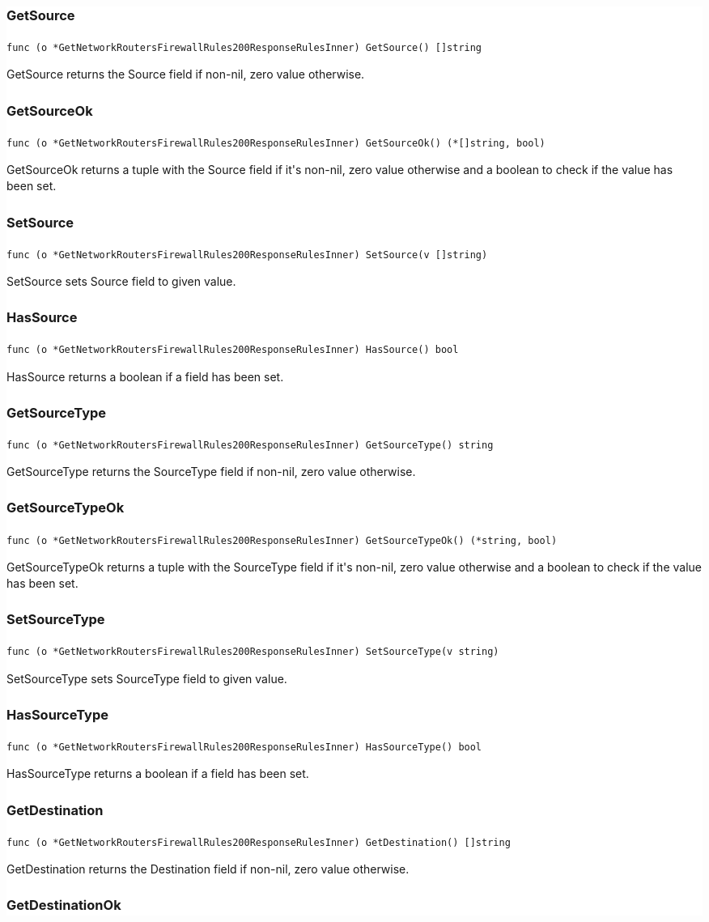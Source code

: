 ### GetSource

`func (o *GetNetworkRoutersFirewallRules200ResponseRulesInner) GetSource() []string`

GetSource returns the Source field if non-nil, zero value otherwise.

### GetSourceOk

`func (o *GetNetworkRoutersFirewallRules200ResponseRulesInner) GetSourceOk() (*[]string, bool)`

GetSourceOk returns a tuple with the Source field if it's non-nil, zero value otherwise
and a boolean to check if the value has been set.

### SetSource

`func (o *GetNetworkRoutersFirewallRules200ResponseRulesInner) SetSource(v []string)`

SetSource sets Source field to given value.

### HasSource

`func (o *GetNetworkRoutersFirewallRules200ResponseRulesInner) HasSource() bool`

HasSource returns a boolean if a field has been set.

### GetSourceType

`func (o *GetNetworkRoutersFirewallRules200ResponseRulesInner) GetSourceType() string`

GetSourceType returns the SourceType field if non-nil, zero value otherwise.

### GetSourceTypeOk

`func (o *GetNetworkRoutersFirewallRules200ResponseRulesInner) GetSourceTypeOk() (*string, bool)`

GetSourceTypeOk returns a tuple with the SourceType field if it's non-nil, zero value otherwise
and a boolean to check if the value has been set.

### SetSourceType

`func (o *GetNetworkRoutersFirewallRules200ResponseRulesInner) SetSourceType(v string)`

SetSourceType sets SourceType field to given value.

### HasSourceType

`func (o *GetNetworkRoutersFirewallRules200ResponseRulesInner) HasSourceType() bool`

HasSourceType returns a boolean if a field has been set.

### GetDestination

`func (o *GetNetworkRoutersFirewallRules200ResponseRulesInner) GetDestination() []string`

GetDestination returns the Destination field if non-nil, zero value otherwise.

### GetDestinationOk
